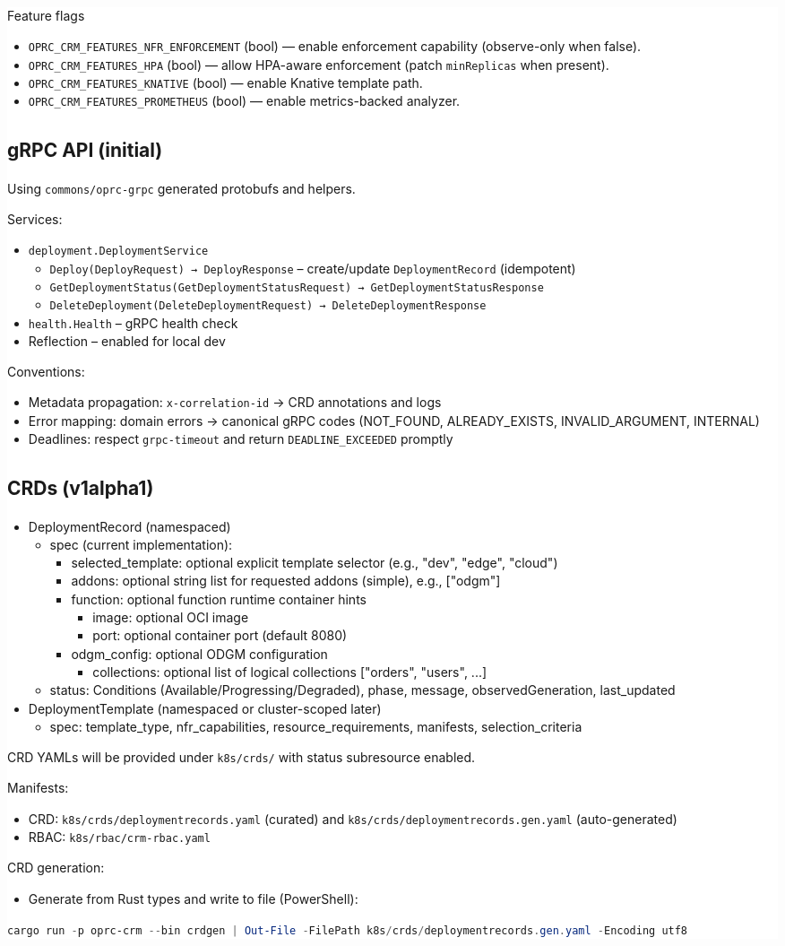 Feature flags
- `OPRC_CRM_FEATURES_NFR_ENFORCEMENT` (bool) — enable enforcement capability (observe-only when false).
- `OPRC_CRM_FEATURES_HPA` (bool) — allow HPA-aware enforcement (patch `minReplicas` when present).
- `OPRC_CRM_FEATURES_KNATIVE` (bool) — enable Knative template path.
- `OPRC_CRM_FEATURES_PROMETHEUS` (bool) — enable metrics-backed analyzer.

## gRPC API (initial)
Using `commons/oprc-grpc` generated protobufs and helpers.

Services:
- `deployment.DeploymentService`
  - `Deploy(DeployRequest) → DeployResponse` – create/update `DeploymentRecord` (idempotent)
  - `GetDeploymentStatus(GetDeploymentStatusRequest) → GetDeploymentStatusResponse`
  - `DeleteDeployment(DeleteDeploymentRequest) → DeleteDeploymentResponse`
- `health.Health` – gRPC health check
- Reflection – enabled for local dev

Conventions:
- Metadata propagation: `x-correlation-id` → CRD annotations and logs
- Error mapping: domain errors → canonical gRPC codes (NOT_FOUND, ALREADY_EXISTS, INVALID_ARGUMENT, INTERNAL)
- Deadlines: respect `grpc-timeout` and return `DEADLINE_EXCEEDED` promptly

## CRDs (v1alpha1)
- DeploymentRecord (namespaced)
  - spec (current implementation):
    - selected_template: optional explicit template selector (e.g., "dev", "edge", "cloud")
    - addons: optional string list for requested addons (simple), e.g., ["odgm"]
    - function: optional function runtime container hints
      - image: optional OCI image
      - port: optional container port (default 8080)
    - odgm_config: optional ODGM configuration
      - collections: optional list of logical collections ["orders", "users", ...]
  - status: Conditions (Available/Progressing/Degraded), phase, message, observedGeneration, last_updated
- DeploymentTemplate (namespaced or cluster-scoped later)
  - spec: template_type, nfr_capabilities, resource_requirements, manifests, selection_criteria

CRD YAMLs will be provided under `k8s/crds/` with status subresource enabled.

Manifests:
- CRD: `k8s/crds/deploymentrecords.yaml` (curated) and `k8s/crds/deploymentrecords.gen.yaml` (auto-generated)
- RBAC: `k8s/rbac/crm-rbac.yaml`

CRD generation:
- Generate from Rust types and write to file (PowerShell):

```powershell
cargo run -p oprc-crm --bin crdgen | Out-File -FilePath k8s/crds/deploymentrecords.gen.yaml -Encoding utf8
```
